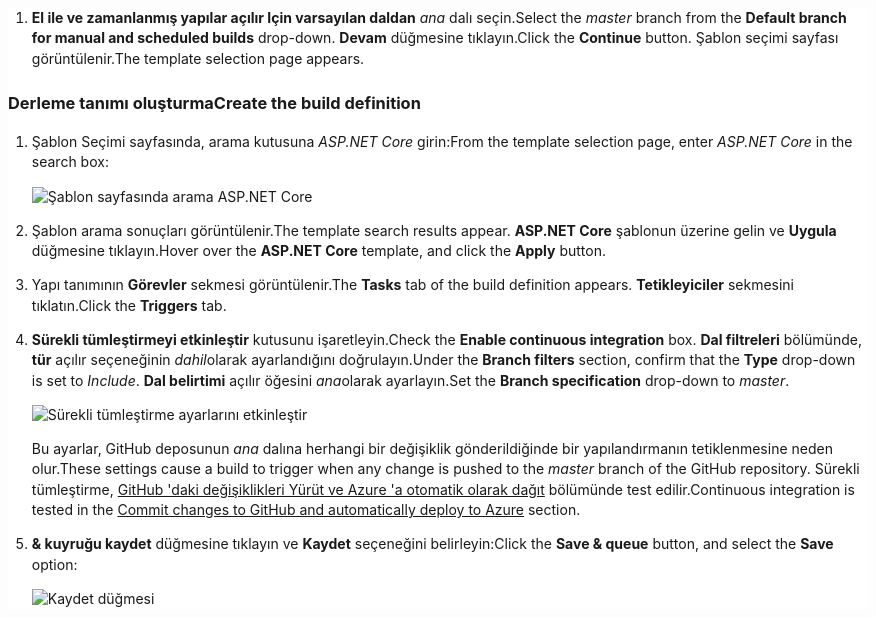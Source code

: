 1. <span data-ttu-id="3b32c-185">**El ile ve zamanlanmış yapılar açılır Için varsayılan daldan** *ana* dalı seçin.</span><span class="sxs-lookup"><span data-stu-id="3b32c-185">Select the *master* branch from the **Default branch for manual and scheduled builds** drop-down.</span></span> <span data-ttu-id="3b32c-186">**Devam** düğmesine tıklayın.</span><span class="sxs-lookup"><span data-stu-id="3b32c-186">Click the **Continue** button.</span></span> <span data-ttu-id="3b32c-187">Şablon seçimi sayfası görüntülenir.</span><span class="sxs-lookup"><span data-stu-id="3b32c-187">The template selection page appears.</span></span>

### <a name="create-the-build-definition"></a><span data-ttu-id="3b32c-188">Derleme tanımı oluşturma</span><span class="sxs-lookup"><span data-stu-id="3b32c-188">Create the build definition</span></span>

1. <span data-ttu-id="3b32c-189">Şablon Seçimi sayfasında, arama kutusuna *ASP.NET Core* girin:</span><span class="sxs-lookup"><span data-stu-id="3b32c-189">From the template selection page, enter *ASP.NET Core* in the search box:</span></span>

    ![Şablon sayfasında arama ASP.NET Core](media/cicd/vsts-template-selection.png)

1. <span data-ttu-id="3b32c-191">Şablon arama sonuçları görüntülenir.</span><span class="sxs-lookup"><span data-stu-id="3b32c-191">The template search results appear.</span></span> <span data-ttu-id="3b32c-192">**ASP.NET Core** şablonun üzerine gelin ve **Uygula** düğmesine tıklayın.</span><span class="sxs-lookup"><span data-stu-id="3b32c-192">Hover over the **ASP.NET Core** template, and click the **Apply** button.</span></span>
1. <span data-ttu-id="3b32c-193">Yapı tanımının **Görevler** sekmesi görüntülenir.</span><span class="sxs-lookup"><span data-stu-id="3b32c-193">The **Tasks** tab of the build definition appears.</span></span> <span data-ttu-id="3b32c-194">**Tetikleyiciler** sekmesini tıklatın.</span><span class="sxs-lookup"><span data-stu-id="3b32c-194">Click the **Triggers** tab.</span></span>
1. <span data-ttu-id="3b32c-195">**Sürekli tümleştirmeyi etkinleştir** kutusunu işaretleyin.</span><span class="sxs-lookup"><span data-stu-id="3b32c-195">Check the **Enable continuous integration** box.</span></span> <span data-ttu-id="3b32c-196">**Dal filtreleri** bölümünde, **tür** açılır seçeneğinin *dahil*olarak ayarlandığını doğrulayın.</span><span class="sxs-lookup"><span data-stu-id="3b32c-196">Under the **Branch filters** section, confirm that the **Type** drop-down is set to *Include*.</span></span> <span data-ttu-id="3b32c-197">**Dal belirtimi** açılır öğesini *ana*olarak ayarlayın.</span><span class="sxs-lookup"><span data-stu-id="3b32c-197">Set the **Branch specification** drop-down to *master*.</span></span>

    ![Sürekli tümleştirme ayarlarını etkinleştir](media/cicd/vsts-enable-ci.png)

    <span data-ttu-id="3b32c-199">Bu ayarlar, GitHub deposunun *ana* dalına herhangi bir değişiklik gönderildiğinde bir yapılandırmanın tetiklenmesine neden olur.</span><span class="sxs-lookup"><span data-stu-id="3b32c-199">These settings cause a build to trigger when any change is pushed to the *master* branch of the GitHub repository.</span></span> <span data-ttu-id="3b32c-200">Sürekli tümleştirme, [GitHub 'daki değişiklikleri Yürüt ve Azure 'a otomatik olarak dağıt](#commit-changes-to-github-and-automatically-deploy-to-azure) bölümünde test edilir.</span><span class="sxs-lookup"><span data-stu-id="3b32c-200">Continuous integration is tested in the [Commit changes to GitHub and automatically deploy to Azure](#commit-changes-to-github-and-automatically-deploy-to-azure) section.</span></span>

1. <span data-ttu-id="3b32c-201">**& kuyruğu kaydet** düğmesine tıklayın ve **Kaydet** seçeneğini belirleyin:</span><span class="sxs-lookup"><span data-stu-id="3b32c-201">Click the **Save & queue** button, and select the **Save** option:</span></span>

    ![Kaydet düğmesi](media/cicd/vsts-save-build.png)
